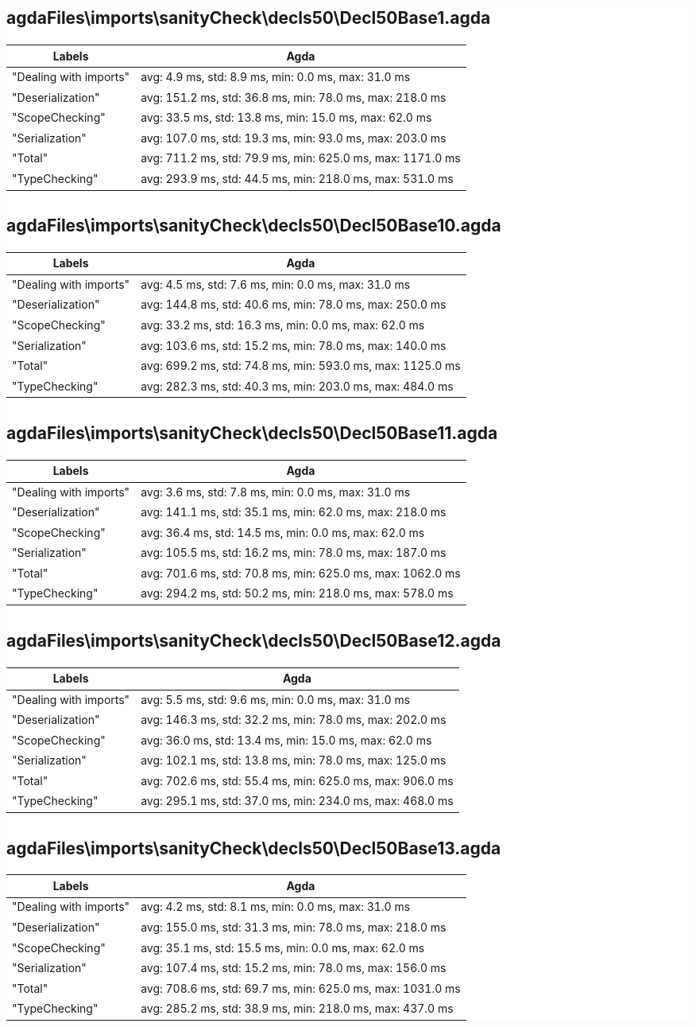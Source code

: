 # 
## agdaFiles\imports\sanityCheck\decls50\Decl50Base1.agda

Labels|Agda
---|---
"Dealing with imports"|avg: 4.9 ms, std: 8.9 ms, min: 0.0 ms, max: 31.0 ms
"Deserialization"|avg: 151.2 ms, std: 36.8 ms, min: 78.0 ms, max: 218.0 ms
"ScopeChecking"|avg: 33.5 ms, std: 13.8 ms, min: 15.0 ms, max: 62.0 ms
"Serialization"|avg: 107.0 ms, std: 19.3 ms, min: 93.0 ms, max: 203.0 ms
"Total"|avg: 711.2 ms, std: 79.9 ms, min: 625.0 ms, max: 1171.0 ms
"TypeChecking"|avg: 293.9 ms, std: 44.5 ms, min: 218.0 ms, max: 531.0 ms

## agdaFiles\imports\sanityCheck\decls50\Decl50Base10.agda

Labels|Agda
---|---
"Dealing with imports"|avg: 4.5 ms, std: 7.6 ms, min: 0.0 ms, max: 31.0 ms
"Deserialization"|avg: 144.8 ms, std: 40.6 ms, min: 78.0 ms, max: 250.0 ms
"ScopeChecking"|avg: 33.2 ms, std: 16.3 ms, min: 0.0 ms, max: 62.0 ms
"Serialization"|avg: 103.6 ms, std: 15.2 ms, min: 78.0 ms, max: 140.0 ms
"Total"|avg: 699.2 ms, std: 74.8 ms, min: 593.0 ms, max: 1125.0 ms
"TypeChecking"|avg: 282.3 ms, std: 40.3 ms, min: 203.0 ms, max: 484.0 ms

## agdaFiles\imports\sanityCheck\decls50\Decl50Base11.agda

Labels|Agda
---|---
"Dealing with imports"|avg: 3.6 ms, std: 7.8 ms, min: 0.0 ms, max: 31.0 ms
"Deserialization"|avg: 141.1 ms, std: 35.1 ms, min: 62.0 ms, max: 218.0 ms
"ScopeChecking"|avg: 36.4 ms, std: 14.5 ms, min: 0.0 ms, max: 62.0 ms
"Serialization"|avg: 105.5 ms, std: 16.2 ms, min: 78.0 ms, max: 187.0 ms
"Total"|avg: 701.6 ms, std: 70.8 ms, min: 625.0 ms, max: 1062.0 ms
"TypeChecking"|avg: 294.2 ms, std: 50.2 ms, min: 218.0 ms, max: 578.0 ms

## agdaFiles\imports\sanityCheck\decls50\Decl50Base12.agda

Labels|Agda
---|---
"Dealing with imports"|avg: 5.5 ms, std: 9.6 ms, min: 0.0 ms, max: 31.0 ms
"Deserialization"|avg: 146.3 ms, std: 32.2 ms, min: 78.0 ms, max: 202.0 ms
"ScopeChecking"|avg: 36.0 ms, std: 13.4 ms, min: 15.0 ms, max: 62.0 ms
"Serialization"|avg: 102.1 ms, std: 13.8 ms, min: 78.0 ms, max: 125.0 ms
"Total"|avg: 702.6 ms, std: 55.4 ms, min: 625.0 ms, max: 906.0 ms
"TypeChecking"|avg: 295.1 ms, std: 37.0 ms, min: 234.0 ms, max: 468.0 ms

## agdaFiles\imports\sanityCheck\decls50\Decl50Base13.agda

Labels|Agda
---|---
"Dealing with imports"|avg: 4.2 ms, std: 8.1 ms, min: 0.0 ms, max: 31.0 ms
"Deserialization"|avg: 155.0 ms, std: 31.3 ms, min: 78.0 ms, max: 218.0 ms
"ScopeChecking"|avg: 35.1 ms, std: 15.5 ms, min: 0.0 ms, max: 62.0 ms
"Serialization"|avg: 107.4 ms, std: 15.2 ms, min: 78.0 ms, max: 156.0 ms
"Total"|avg: 708.6 ms, std: 69.7 ms, min: 625.0 ms, max: 1031.0 ms
"TypeChecking"|avg: 285.2 ms, std: 38.9 ms, min: 218.0 ms, max: 437.0 ms
